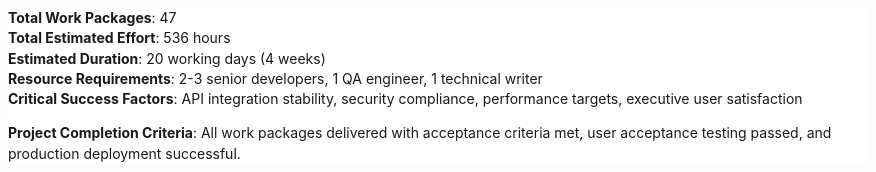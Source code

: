 **Total Work Packages**: 47  
**Total Estimated Effort**: 536 hours  
**Estimated Duration**: 20 working days (4 weeks)  
**Resource Requirements**: 2-3 senior developers, 1 QA engineer, 1 technical writer  
**Critical Success Factors**: API integration stability, security compliance, performance targets, executive user satisfaction

**Project Completion Criteria**: All work packages delivered with acceptance criteria met, user acceptance testing passed, and production deployment successful.